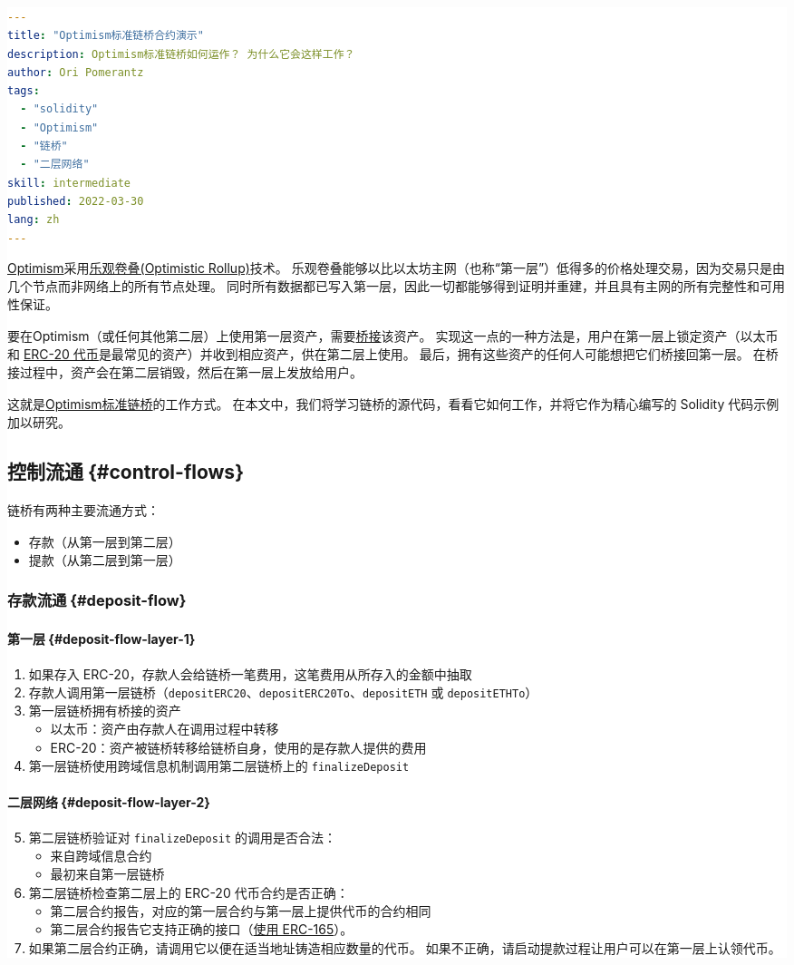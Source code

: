 ```yaml
---
title: "Optimism标准链桥合约演示"
description: Optimism标准链桥如何运作？ 为什么它会这样工作？
author: Ori Pomerantz
tags:
  - "solidity"
  - "Optimism"
  - "链桥"
  - "二层网络"
skill: intermediate
published: 2022-03-30
lang: zh
---
```


[Optimism](https://www.optimism.io/)采用[乐观卷叠(Optimistic Rollup)](/developers/docs/scaling/optimistic-rollups/)技术。 乐观卷叠能够以比以太坊主网（也称“第一层”）低得多的价格处理交易，因为交易只是由几个节点而非网络上的所有节点处理。 同时所有数据都已写入第一层，因此一切都能够得到证明并重建，并且具有主网的所有完整性和可用性保证。

要在Optimism（或任何其他第二层）上使用第一层资产，需要[桥接](/bridges/#prerequisites)该资产。 实现这一点的一种方法是，用户在第一层上锁定资产（以太币和 [ERC-20 代币](https://ethereum.org/en/developers/docs/standards/tokens/erc-20/)是最常见的资产）并收到相应资产，供在第二层上使用。 最后，拥有这些资产的任何人可能想把它们桥接回第一层。 在桥接过程中，资产会在第二层销毁，然后在第一层上发放给用户。

这就是[Optimism标准链桥](https://community.optimism.io/docs/developers/bridge/standard-bridge)的工作方式。 在本文中，我们将学习链桥的源代码，看看它如何工作，并将它作为精心编写的 Solidity 代码示例加以研究。

## 控制流通 {#control-flows}

链桥有两种主要流通方式：

- 存款（从第一层到第二层）
- 提款（从第二层到第一层）

### 存款流通 {#deposit-flow}

#### 第一层 {#deposit-flow-layer-1}

1. 如果存入 ERC-20，存款人会给链桥一笔费用，这笔费用从所存入的金额中抽取
2. 存款人调用第一层链桥（`depositERC20`、`depositERC20To`、`depositETH` 或 `depositETHTo`）
3. 第一层链桥拥有桥接的资产
   - 以太币：资产由存款人在调用过程中转移
   - ERC-20：资产被链桥转移给链桥自身，使用的是存款人提供的费用
4. 第一层链桥使用跨域信息机制调用第二层链桥上的 `finalizeDeposit`

#### 二层网络 {#deposit-flow-layer-2}

5. 第二层链桥验证对 `finalizeDeposit` 的调用是否合法：
   - 来自跨域信息合约
   - 最初来自第一层链桥
6. 第二层链桥检查第二层上的 ERC-20 代币合约是否正确：
   - 第二层合约报告，对应的第一层合约与第一层上提供代币的合约相同
   - 第二层合约报告它支持正确的接口（[使用 ERC-165](https://eips.ethereum.org/EIPS/eip-165)）。
7. 如果第二层合约正确，请调用它以便在适当地址铸造相应数量的代币。 如果不正确，请启动提款过程让用户可以在第一层上认领代币。
